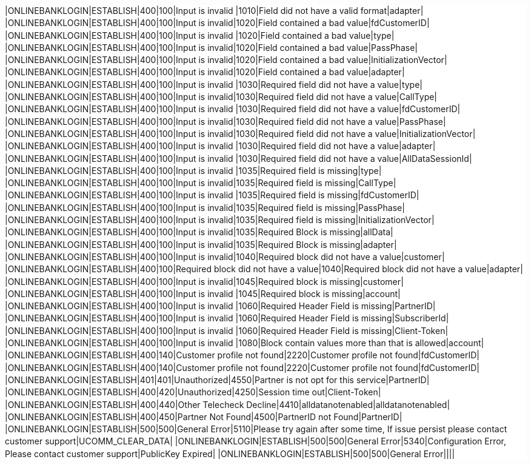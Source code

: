 |ONLINEBANKLOGIN|ESTABLISH|400|100|Input is invalid |1010|Field did not have a valid format|adapter|
|ONLINEBANKLOGIN|ESTABLISH|400|100|Input is invalid|1020|Field contained a bad value|fdCustomerID|
|ONLINEBANKLOGIN|ESTABLISH|400|100|Input is invalid |1020|Field contained a bad value|type|
|ONLINEBANKLOGIN|ESTABLISH|400|100|Input is invalid|1020|Field contained a bad value|PassPhase|
|ONLINEBANKLOGIN|ESTABLISH|400|100|Input is invalid|1020|Field contained a bad value|InitializationVector|
|ONLINEBANKLOGIN|ESTABLISH|400|100|Input is invalid|1020|Field contained a bad value|adapter|
|ONLINEBANKLOGIN|ESTABLISH|400|100|Input is invalid |1030|Required field did not have a value|type|
|ONLINEBANKLOGIN|ESTABLISH|400|100|Input is invalid|1030|Required field did not have a value|CallType|
|ONLINEBANKLOGIN|ESTABLISH|400|100|Input is invalid |1030|Required field did not have a value|fdCustomerID|
|ONLINEBANKLOGIN|ESTABLISH|400|100|Input is invalid|1030|Required field did not have a value|PassPhase|
|ONLINEBANKLOGIN|ESTABLISH|400|100|Input is invalid|1030|Required field did not have a value|InitializationVector|
|ONLINEBANKLOGIN|ESTABLISH|400|100|Input is invalid |1030|Required field did not have a value|adapter|
|ONLINEBANKLOGIN|ESTABLISH|400|100|Input is invalid |1030|Required field did not have a value|AllDataSessionId|
|ONLINEBANKLOGIN|ESTABLISH|400|100|Input is invalid |1035|Required field is missing|type|
|ONLINEBANKLOGIN|ESTABLISH|400|100|Input is invalid|1035|Required field is missing|CallType|
|ONLINEBANKLOGIN|ESTABLISH|400|100|Input is invalid |1035|Required field is missing|fdCustomerID|
|ONLINEBANKLOGIN|ESTABLISH|400|100|Input is invalid|1035|Required field is missing|PassPhase|
|ONLINEBANKLOGIN|ESTABLISH|400|100|Input is invalid|1035|Required field is missing|InitializationVector|
|ONLINEBANKLOGIN|ESTABLISH|400|100|Input is invalid|1035|Required Block is missing|allData|
|ONLINEBANKLOGIN|ESTABLISH|400|100|Input is invalid|1035|Required Block is missing|adapter|
|ONLINEBANKLOGIN|ESTABLISH|400|100|Input is invalid|1040|Required block did not have a value|customer|
|ONLINEBANKLOGIN|ESTABLISH|400|100|Required block did not have a value|1040|Required block did not have a value|adapter|
|ONLINEBANKLOGIN|ESTABLISH|400|100|Input is invalid|1045|Required block is missing|customer|
|ONLINEBANKLOGIN|ESTABLISH|400|100|Input is invalid |1045|Required block is missing|account|
|ONLINEBANKLOGIN|ESTABLISH|400|100|Input is invalid |1060|Required Header Field is missing|PartnerID|
|ONLINEBANKLOGIN|ESTABLISH|400|100|Input is invalid |1060|Required Header Field is missing|SubscriberId|
|ONLINEBANKLOGIN|ESTABLISH|400|100|Input is invalid |1060|Required Header Field is missing|Client-Token|
|ONLINEBANKLOGIN|ESTABLISH|400|100|Input is invalid |1080|Block contain values more than that is allowed|account|
|ONLINEBANKLOGIN|ESTABLISH|400|140|Customer profile not found|2220|Customer profile not found|fdCustomerID|
|ONLINEBANKLOGIN|ESTABLISH|400|140|Customer profile not found|2220|Customer profile not found|fdCustomerID|
|ONLINEBANKLOGIN|ESTABLISH|401|401|Unauthorized|4550|Partner is not opt for this service|PartnerID|
|ONLINEBANKLOGIN|ESTABLISH|400|420|Unauthorized|4250|Session time out|Client-Token|
|ONLINEBANKLOGIN|ESTABLISH|400|440|Other Telecheck Decline|4410|alldatanotenabled|alldatanotenabled|
|ONLINEBANKLOGIN|ESTABLISH|400|450|Partner Not Found|4500|PartnerID not Found|PartnerID|
|ONLINEBANKLOGIN|ESTABLISH|500|500|General Error|5110|Please try again after some time, If issue persist please contact customer support|UCOMM_CLEAR_DATA|
|ONLINEBANKLOGIN|ESTABLISH|500|500|General Error|5340|Configuration Error, Please contact customer support|PublicKey Expired|
|ONLINEBANKLOGIN|ESTABLISH|500|500|General Error||||